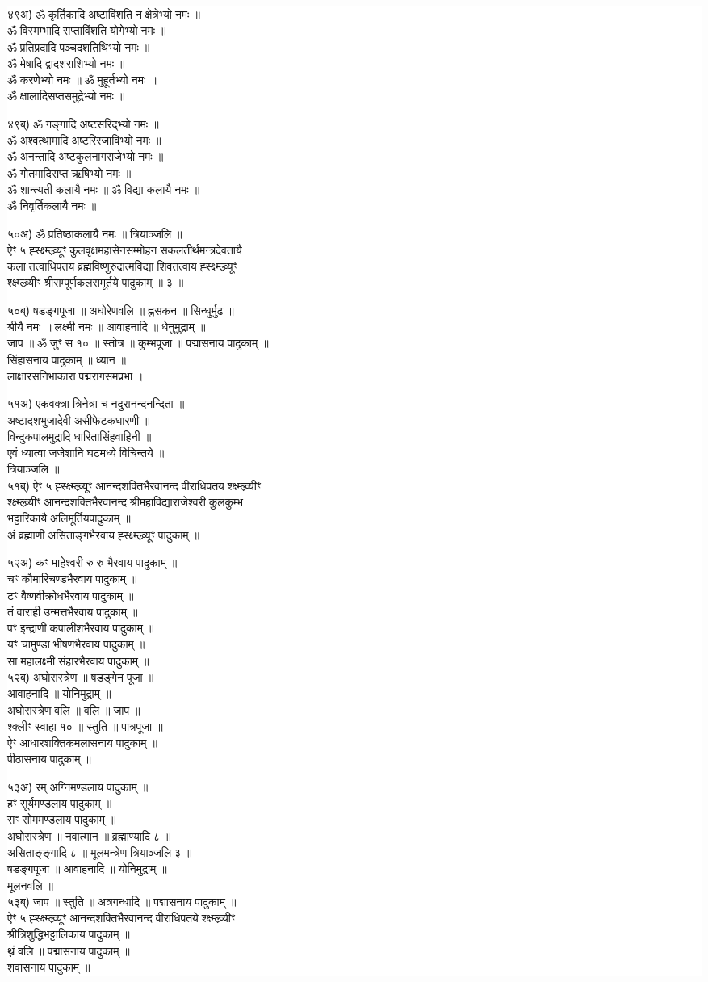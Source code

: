 ४९अ) ॐ कृर्तिकादि अष्टाविंशति न क्षेत्रेभ्यो नमः ॥  
ॐ विस्मम्भादि सप्ताविंशति योगेभ्यो नमः ॥  
ॐ प्रतिप्रदादि पञ्चदशतिथिभ्यो नमः ॥  
ॐ मेषादि द्वादशराशिभ्यो नमः ॥  
ॐ करणेभ्यो नमः ॥ ॐ मुहूर्तभ्यो नमः ॥  
ॐ क्षालादिसप्तसमुद्रेभ्यो नमः ॥  
  
४९ब्) ॐ गङ्गादि अष्टसरिद्भ्यो नमः ॥  
ॐ अश्वत्थामादि अष्टरिरजाविभ्यो नमः ॥  
ॐ अनन्तादि अष्टकुलनागराजेभ्यो नमः ॥  
ॐ गोतमादिसप्त ऋषिभ्यो नमः ॥  
ॐ शान्त्यती कलायै नमः ॥ ॐ विद्या कलायै नमः ॥  
ॐ निवृर्तिकलायै नमः ॥  
  
५०अ) ॐ प्रतिष्ठाकलायै नमः ॥ त्रियाञ्जलि ॥  
ऐꣳ ५ ह्स्क्ष्म्ल्व्र्यूꣳ कुलवृक्षमहासेनसम्मोहन सकलतीर्थमन्त्रदेवतायै   
कला तत्वाधिपतय व्रह्मविष्णुरुद्रात्मविद्या शिवतत्वाय ह्स्क्ष्म्ल्व्र्यूꣳ   
श्क्ष्म्ल्व्र्यीꣳ श्रीसम्पूर्णकलसमूर्तये पादुकाम् ॥ ३ ॥  
  
५०ब्) षडङ्गपूजा ॥ अघोरेणवलि ॥ ह्नसकन ॥ सिन्धुर्मुढ ॥  
श्रीयै नमः ॥ लक्ष्मी नमः ॥ आवाहनादि ॥ धेनुमुद्राम् ॥  
जाप ॥ ॐ जुꣳ स १० ॥ स्तोत्र ॥ कुम्भपूजा ॥ पद्मासनाय पादुकाम् ॥  
सिंहासनाय पादुकाम् ॥ ध्यान ॥   
लाक्षारसनिभाकारा पद्मरागसमप्रभा ।  
  
५१अ) एकवक्त्रा त्रिनेत्रा च नदुरानन्दनन्दिता ॥  
अष्टादशभुजादेवी असीफेटकधारणी ॥  
विन्दुकपालमुद्रादि धारितासिंहवाहिनी ॥  
एवं ध्यात्वा जजेशानि घटमध्ये विचिन्तये ॥  
त्रियाञ्जलि ॥  
५१ब्) ऐꣳ ५ ह्स्क्ष्म्ल्व्र्यूꣳ आनन्दशक्तिभैरवानन्द वीराधिपतय श्क्ष्म्ल्व्र्यीꣳ   
श्क्ष्म्ल्व्र्यीꣳ आनन्दशक्तिभैरवानन्द श्रीमहाविद्याराजेश्वरी कुलकुम्भ   
भट्टारिकायै अलिमूर्तियपादुकाम् ॥  
अं व्रह्माणी असिताङ्गभैरवाय ह्स्क्ष्म्ल्व्र्यूꣳ पादुकाम् ॥  
  
५२अ) कꣳ माहेश्वरी रु रु भैरवाय पादुकाम् ॥  
चꣳ कौमारिचण्डभैरवाय पादुकाम् ॥  
टꣳ वैष्णवीक्रोधभैरवाय पादुकाम् ॥  
तं वाराही उन्मत्तभैरवाय पादुकाम् ॥  
पꣳ इन्द्राणी कपालीशभैरवाय पादुकाम् ॥  
यꣳ चामुण्डा भीषणभैरवाय पादुकाम् ॥  
सा महालक्ष्मी संहारभैरवाय पादुकाम् ॥  
५२ब्) अघोरास्त्रेण ॥ षडङ्गेन पूजा ॥  
आवाहनादि ॥ योनिमुद्राम् ॥  
अघोरास्त्रेण वलि ॥ वलि ॥ जाप ॥  
श्क्लीꣳ स्वाहा १० ॥ स्तुति ॥ पात्रपूजा ॥   
ऐꣳ आधारशक्तिकमलासनाय पादुकाम् ॥  
पीठासनाय पादुकाम् ॥  
  
५३अ) रम् अग्निमण्डलाय पादुकाम् ॥  
हꣳ सूर्यमण्डलाय पादुकाम् ॥  
सꣳ सोममण्डलाय पादुकाम् ॥  
अघोरास्त्रेण ॥ नवात्मान ॥ व्रह्माण्यादि ८ ॥  
असिताङ्ङ्गादि ८ ॥ मूलमन्त्रेण त्रियाञ्जलि ३ ॥  
षडङ्गपूजा ॥ आवाहनादि ॥ योनिमुद्राम् ॥  
मूलनवलि ॥  
५३ब्) जाप ॥ स्तुति ॥ अत्रगन्धादि ॥ पद्मासनाय पादुकाम् ॥  
ऐꣳ ५ ह्स्क्ष्म्ल्व्र्यूꣳ आनन्दशक्तिभैरवानन्द वीराधिपतये श्क्ष्म्ल्व्र्यीꣳ   
श्रीत्रिशुद्धिभट्टालिकाय पादुकाम् ॥  
थ्नं वलि ॥ पद्मासनाय पादुकाम् ॥  
शवासनाय पादुकाम् ॥  
  